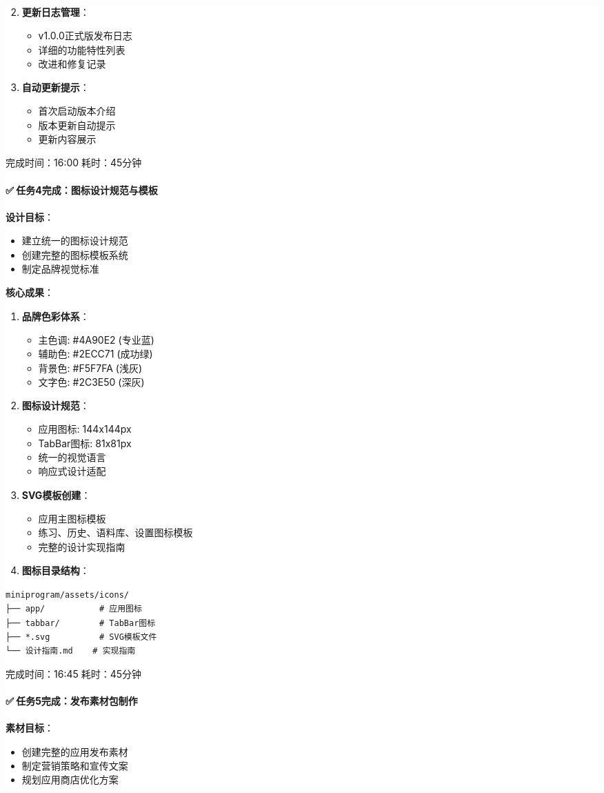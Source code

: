 2. **更新日志管理**：
   - v1.0.0正式版发布日志
   - 详细的功能特性列表
   - 改进和修复记录

3. **自动更新提示**：
   - 首次启动版本介绍
   - 版本更新自动提示
   - 更新内容展示

完成时间：16:00
耗时：45分钟

#### ✅ 任务4完成：图标设计规范与模板

**设计目标**：
- 建立统一的图标设计规范
- 创建完整的图标模板系统
- 制定品牌视觉标准

**核心成果**：

1. **品牌色彩体系**：
   - 主色调: #4A90E2 (专业蓝)
   - 辅助色: #2ECC71 (成功绿)
   - 背景色: #F5F7FA (浅灰)
   - 文字色: #2C3E50 (深灰)

2. **图标设计规范**：
   - 应用图标: 144x144px
   - TabBar图标: 81x81px
   - 统一的视觉语言
   - 响应式设计适配

3. **SVG模板创建**：
   - 应用主图标模板
   - 练习、历史、语料库、设置图标模板
   - 完整的设计实现指南

4. **图标目录结构**：
```
miniprogram/assets/icons/
├── app/           # 应用图标
├── tabbar/        # TabBar图标
├── *.svg          # SVG模板文件
└── 设计指南.md    # 实现指南
```

完成时间：16:45
耗时：45分钟

#### ✅ 任务5完成：发布素材包制作

**素材目标**：
- 创建完整的应用发布素材
- 制定营销策略和宣传文案
- 规划应用商店优化方案
